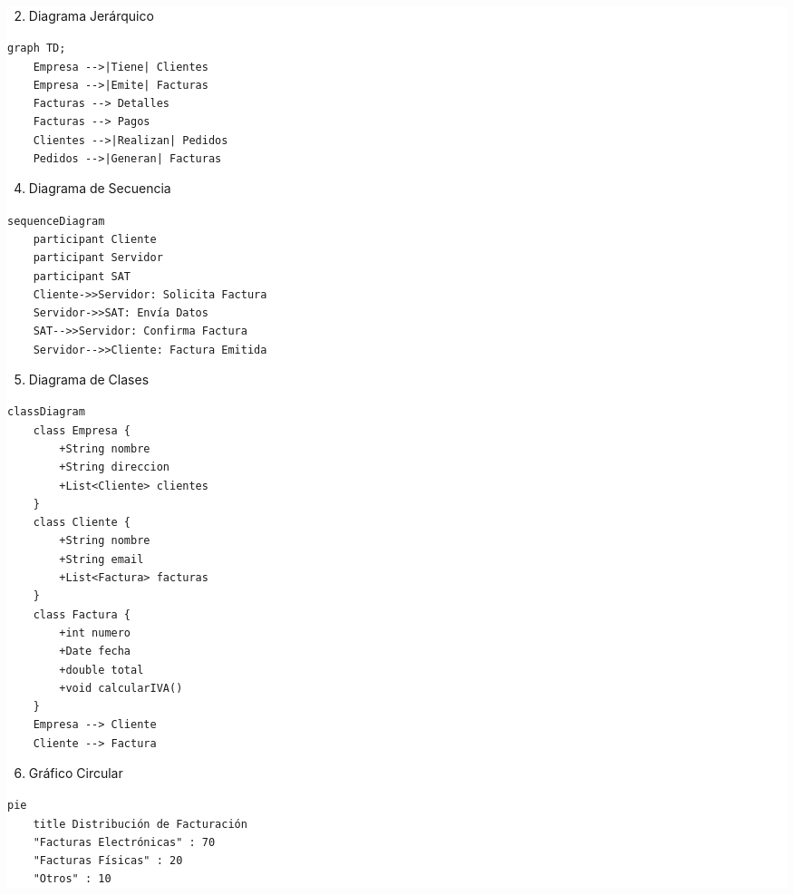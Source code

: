 2. Diagrama Jerárquico

```mermaid
graph TD;
    Empresa -->|Tiene| Clientes
    Empresa -->|Emite| Facturas
    Facturas --> Detalles
    Facturas --> Pagos
    Clientes -->|Realizan| Pedidos
    Pedidos -->|Generan| Facturas
```


4. Diagrama de Secuencia

```mermaid
sequenceDiagram
    participant Cliente
    participant Servidor
    participant SAT
    Cliente->>Servidor: Solicita Factura
    Servidor->>SAT: Envía Datos
    SAT-->>Servidor: Confirma Factura
    Servidor-->>Cliente: Factura Emitida
```

5. Diagrama de Clases

```mermaid
classDiagram
    class Empresa {
        +String nombre
        +String direccion
        +List<Cliente> clientes
    }
    class Cliente {
        +String nombre
        +String email
        +List<Factura> facturas
    }
    class Factura {
        +int numero
        +Date fecha
        +double total
        +void calcularIVA()
    }
    Empresa --> Cliente
    Cliente --> Factura
```

6. Gráfico Circular

```mermaid
pie
    title Distribución de Facturación
    "Facturas Electrónicas" : 70
    "Facturas Físicas" : 20
    "Otros" : 10
```
